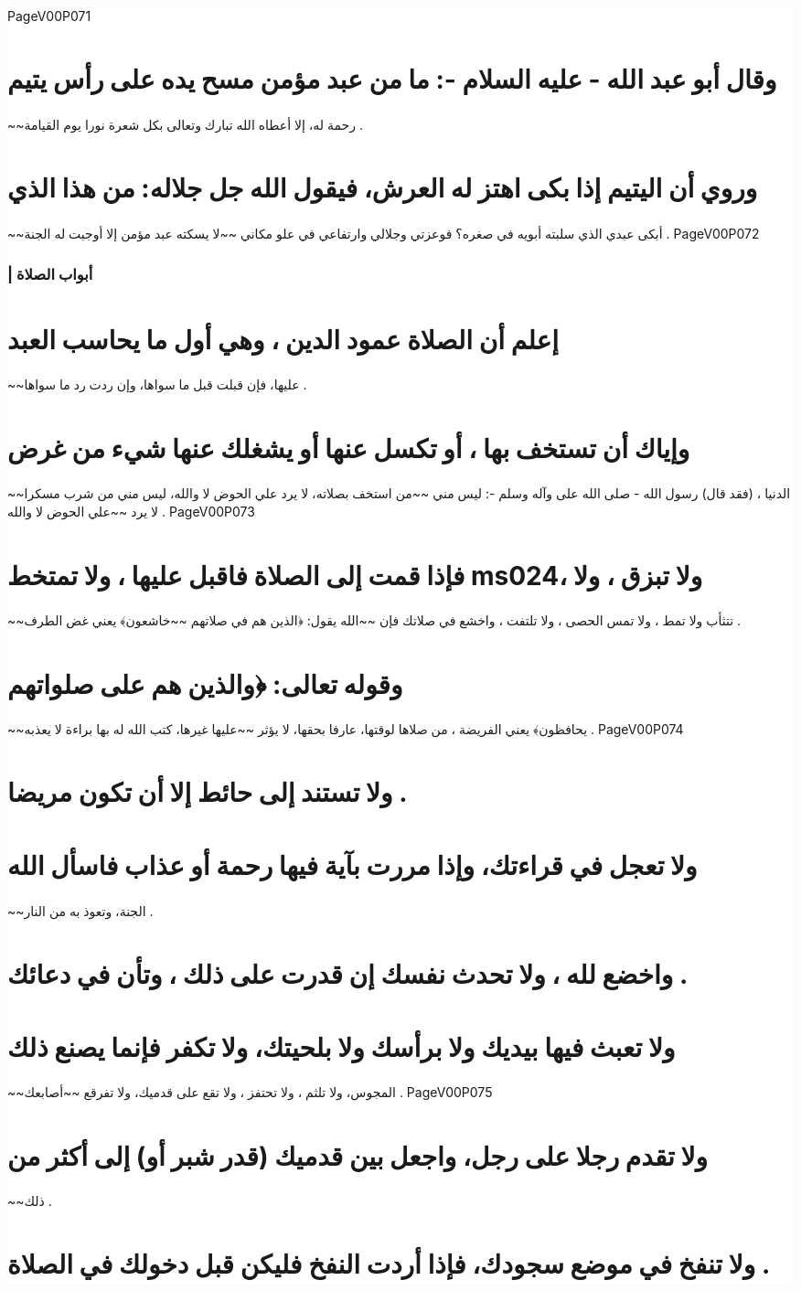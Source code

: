 PageV00P071
# وقال أبو عبد الله - عليه السلام -: ما من عبد مؤمن مسح يده على رأس يتيم
~~رحمة له، إلا أعطاه الله تبارك وتعالى بكل شعرة نورا يوم القيامة .
# وروي أن اليتيم إذا بكى اهتز له العرش، فيقول الله جل جلاله: من هذا الذي
~~أبكى عبدي الذي سلبته أبويه في صغره؟ فوعزتي وجلالي وارتفاعي في علو مكاني
~~لا يسكته عبد مؤمن إلا أوجبت له الجنة .
PageV00P072
### | أبواب الصلاة 
# إعلم أن الصلاة عمود الدين ، وهي أول ما يحاسب العبد
~~عليها، فإن قبلت قبل ما سواها، وإن ردت رد ما سواها .
# وإياك أن تستخف بها ، أو تكسل عنها أو يشغلك عنها شيء من غرض 
~~الدنيا ، (فقد قال) رسول الله - صلى الله على وآله وسلم -: ليس مني
~~من استخف بصلاته، لا يرد علي الحوض لا والله، ليس مني من شرب مسكرا لا يرد
~~علي الحوض لا والله .
PageV00P073
# فإذا قمت إلى الصلاة فاقبل عليها ، ولا تمتخط ms024، ولا تبزق ، ولا
~~تتثأب ولا تمط ، ولا تمس الحصى ، ولا تلتفت ، واخشع في صلاتك فإن
~~الله يقول: ﴿الذين هم في صلاتهم
~~خاشعون﴾ يعني غض الطرف .
# وقوله تعالى: ﴿والذين هم على صلواتهم
~~يحافظون﴾ يعني الفريضة ، من صلاها لوقتها، عارفا بحقها، لا يؤثر
~~عليها غيرها، كتب الله له بها براءة لا يعذبه .
PageV00P074
# ولا تستند إلى حائط إلا أن تكون مريضا .
# ولا تعجل في قراءتك، وإذا مررت بآية فيها رحمة أو عذاب فاسأل الله
~~الجنة، وتعوذ به من النار .
# واخضع لله ، ولا تحدث نفسك إن قدرت على ذلك ، وتأن في دعائك .
# ولا تعبث فيها بيديك ولا برأسك ولا بلحيتك، ولا تكفر فإنما يصنع ذلك
~~المجوس، ولا تلثم ، ولا تحتفز ، ولا تقع على قدميك، ولا تفرقع 
~~أصابعك .
PageV00P075
# ولا تقدم رجلا على رجل، واجعل بين قدميك (قدر شبر أو) إلى أكثر من
~~ذلك .
# ولا تنفخ في موضع سجودك، فإذا أردت النفخ فليكن قبل دخولك في الصلاة .